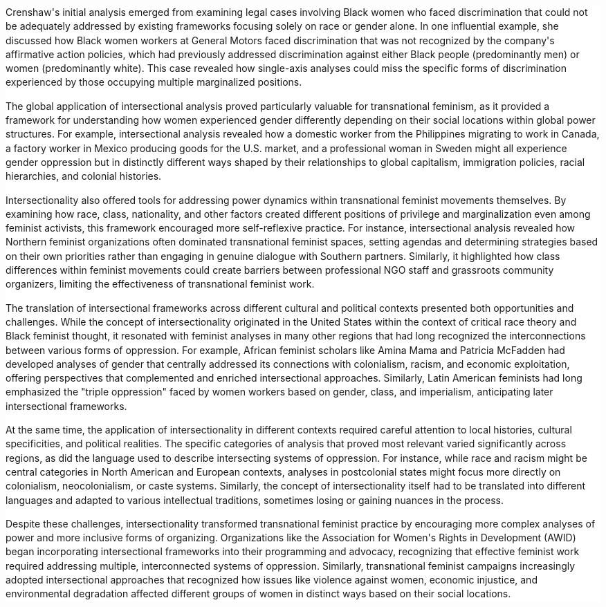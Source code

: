 Crenshaw's initial analysis emerged from examining legal cases involving Black women who faced discrimination that could not be adequately addressed by existing frameworks focusing solely on race or gender alone. In one influential example, she discussed how Black women workers at General Motors faced discrimination that was not recognized by the company's affirmative action policies, which had previously addressed discrimination against either Black people (predominantly men) or women (predominantly white). This case revealed how single-axis analyses could miss the specific forms of discrimination experienced by those occupying multiple marginalized positions.

The global application of intersectional analysis proved particularly valuable for transnational feminism, as it provided a framework for understanding how women experienced gender differently depending on their social locations within global power structures. For example, intersectional analysis revealed how a domestic worker from the Philippines migrating to work in Canada, a factory worker in Mexico producing goods for the U.S. market, and a professional woman in Sweden might all experience gender oppression but in distinctly different ways shaped by their relationships to global capitalism, immigration policies, racial hierarchies, and colonial histories.

Intersectionality also offered tools for addressing power dynamics within transnational feminist movements themselves. By examining how race, class, nationality, and other factors created different positions of privilege and marginalization even among feminist activists, this framework encouraged more self-reflexive practice. For instance, intersectional analysis revealed how Northern feminist organizations often dominated transnational feminist spaces, setting agendas and determining strategies based on their own priorities rather than engaging in genuine dialogue with Southern partners. Similarly, it highlighted how class differences within feminist movements could create barriers between professional NGO staff and grassroots community organizers, limiting the effectiveness of transnational feminist work.

The translation of intersectional frameworks across different cultural and political contexts presented both opportunities and challenges. While the concept of intersectionality originated in the United States within the context of critical race theory and Black feminist thought, it resonated with feminist analyses in many other regions that had long recognized the interconnections between various forms of oppression. For example, African feminist scholars like Amina Mama and Patricia McFadden had developed analyses of gender that centrally addressed its connections with colonialism, racism, and economic exploitation, offering perspectives that complemented and enriched intersectional approaches. Similarly, Latin American feminists had long emphasized the "triple oppression" faced by women workers based on gender, class, and imperialism, anticipating later intersectional frameworks.

At the same time, the application of intersectionality in different contexts required careful attention to local histories, cultural specificities, and political realities. The specific categories of analysis that proved most relevant varied significantly across regions, as did the language used to describe intersecting systems of oppression. For instance, while race and racism might be central categories in North American and European contexts, analyses in postcolonial states might focus more directly on colonialism, neocolonialism, or caste systems. Similarly, the concept of intersectionality itself had to be translated into different languages and adapted to various intellectual traditions, sometimes losing or gaining nuances in the process.

Despite these challenges, intersectionality transformed transnational feminist practice by encouraging more complex analyses of power and more inclusive forms of organizing. Organizations like the Association for Women's Rights in Development (AWID) began incorporating intersectional frameworks into their programming and advocacy, recognizing that effective feminist work required addressing multiple, interconnected systems of oppression. Similarly, transnational feminist campaigns increasingly adopted intersectional approaches that recognized how issues like violence against women, economic injustice, and environmental degradation affected different groups of women in distinct ways based on their social locations.
